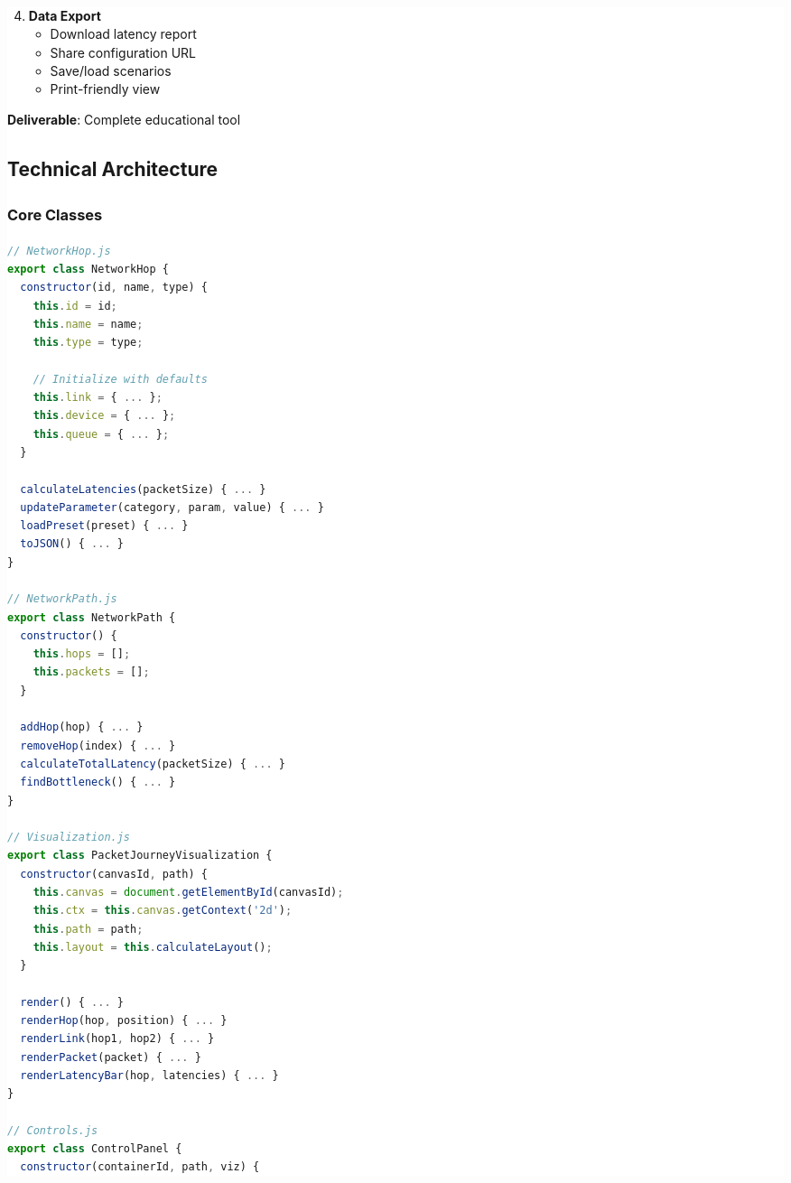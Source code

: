 4. **Data Export**
   - Download latency report
   - Share configuration URL
   - Save/load scenarios
   - Print-friendly view

**Deliverable**: Complete educational tool

## Technical Architecture

### Core Classes

```javascript
// NetworkHop.js
export class NetworkHop {
  constructor(id, name, type) {
    this.id = id;
    this.name = name;
    this.type = type;
    
    // Initialize with defaults
    this.link = { ... };
    this.device = { ... };
    this.queue = { ... };
  }
  
  calculateLatencies(packetSize) { ... }
  updateParameter(category, param, value) { ... }
  loadPreset(preset) { ... }
  toJSON() { ... }
}

// NetworkPath.js
export class NetworkPath {
  constructor() {
    this.hops = [];
    this.packets = [];
  }
  
  addHop(hop) { ... }
  removeHop(index) { ... }
  calculateTotalLatency(packetSize) { ... }
  findBottleneck() { ... }
}

// Visualization.js
export class PacketJourneyVisualization {
  constructor(canvasId, path) {
    this.canvas = document.getElementById(canvasId);
    this.ctx = this.canvas.getContext('2d');
    this.path = path;
    this.layout = this.calculateLayout();
  }
  
  render() { ... }
  renderHop(hop, position) { ... }
  renderLink(hop1, hop2) { ... }
  renderPacket(packet) { ... }
  renderLatencyBar(hop, latencies) { ... }
}

// Controls.js
export class ControlPanel {
  constructor(containerId, path, viz) {
```